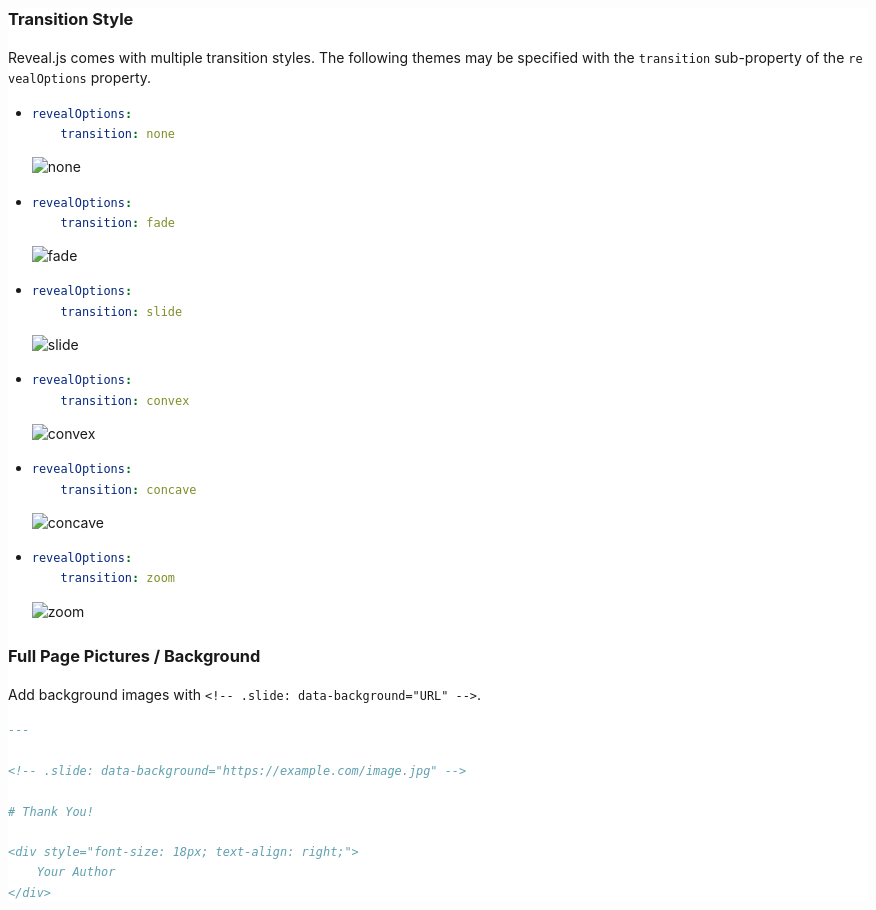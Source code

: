 ### Transition Style

Reveal.js comes with multiple transition styles. The following themes may be specified with the `transition` sub-property of the `revealOptions` property.

-   ```yaml
    revealOptions:
        transition: none
    ```
    ![none](/19a13_Transition_None.gif)
-   ```yaml
    revealOptions:
        transition: fade
    ```
    ![fade](/19a14_Transition_Fade.gif)
-   ```yaml
    revealOptions:
        transition: slide
    ```
    ![slide](/19a15_Transition_Slide.gif)
-   ```yaml
    revealOptions:
        transition: convex
    ```
    ![convex](/19a16_Transition_Convex.gif)
-   ```yaml
    revealOptions:
        transition: concave
    ```
    ![concave](/19a17_Transition_Concave.gif)
-   ```yaml
    revealOptions:
        transition: zoom
    ```
    ![zoom](/19a18_Transition_Zoom.gif)

### Full Page Pictures / Background

Add background images with `<!-- .slide: data-background="URL" -->`.

```md
---

<!-- .slide: data-background="https://example.com/image.jpg" -->

# Thank You!

<div style="font-size: 18px; text-align: right;">
    Your Author
</div>
```
